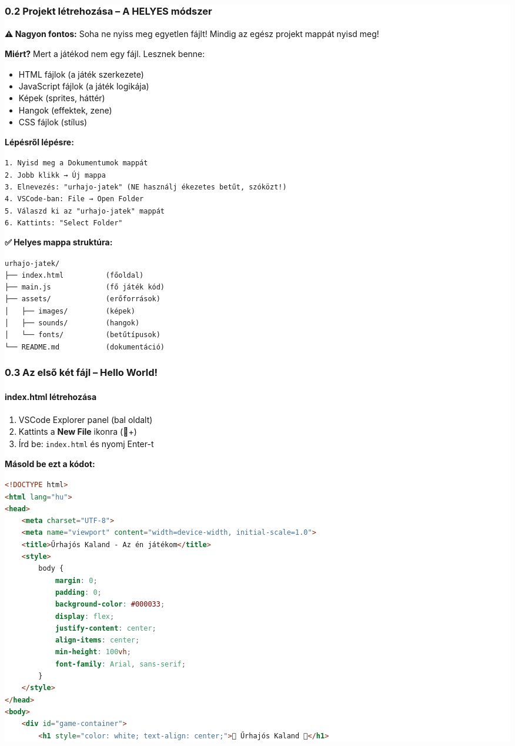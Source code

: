### 0.2 Projekt létrehozása – A HELYES módszer

**⚠️ Nagyon fontos:** Soha ne nyiss meg egyetlen fájlt! Mindig az egész projekt mappát nyisd meg!

**Miért?** Mert a játékod nem egy fájl. Lesznek benne:
- HTML fájlok (a játék szerkezete)
- JavaScript fájlok (a játék logikája)
- Képek (sprites, háttér)
- Hangok (effektek, zene)
- CSS fájlok (stílus)

**Lépésről lépésre:**

```
1. Nyisd meg a Dokumentumok mappát
2. Jobb klikk → Új mappa
3. Elnevezés: "urhajo-jatek" (NE használj ékezetes betűt, szóközt!)
4. VSCode-ban: File → Open Folder
5. Válaszd ki az "urhajo-jatek" mappát
6. Kattints: "Select Folder"
```

**✅ Helyes mappa struktúra:**

```
urhajo-jatek/
├── index.html          (főoldal)
├── main.js             (fő játék kód)
├── assets/             (erőforrások)
│   ├── images/         (képek)
│   ├── sounds/         (hangok)
│   └── fonts/          (betűtípusok)
└── README.md           (dokumentáció)
```

### 0.3 Az első két fájl – Hello World!

#### index.html létrehozása

1. VSCode Explorer panel (bal oldalt)
2. Kattints a **New File** ikonra (📄+)
3. Írd be: `index.html` és nyomj Enter-t

**Másold be ezt a kódot:**

```html
<!DOCTYPE html>
<html lang="hu">
<head>
    <meta charset="UTF-8">
    <meta name="viewport" content="width=device-width, initial-scale=1.0">
    <title>Űrhajós Kaland - Az én játékom</title>
    <style>
        body {
            margin: 0;
            padding: 0;
            background-color: #000033;
            display: flex;
            justify-content: center;
            align-items: center;
            min-height: 100vh;
            font-family: Arial, sans-serif;
        }
    </style>
</head>
<body>
    <div id="game-container">
        <h1 style="color: white; text-align: center;">🚀 Űrhajós Kaland 🌌</h1>
```